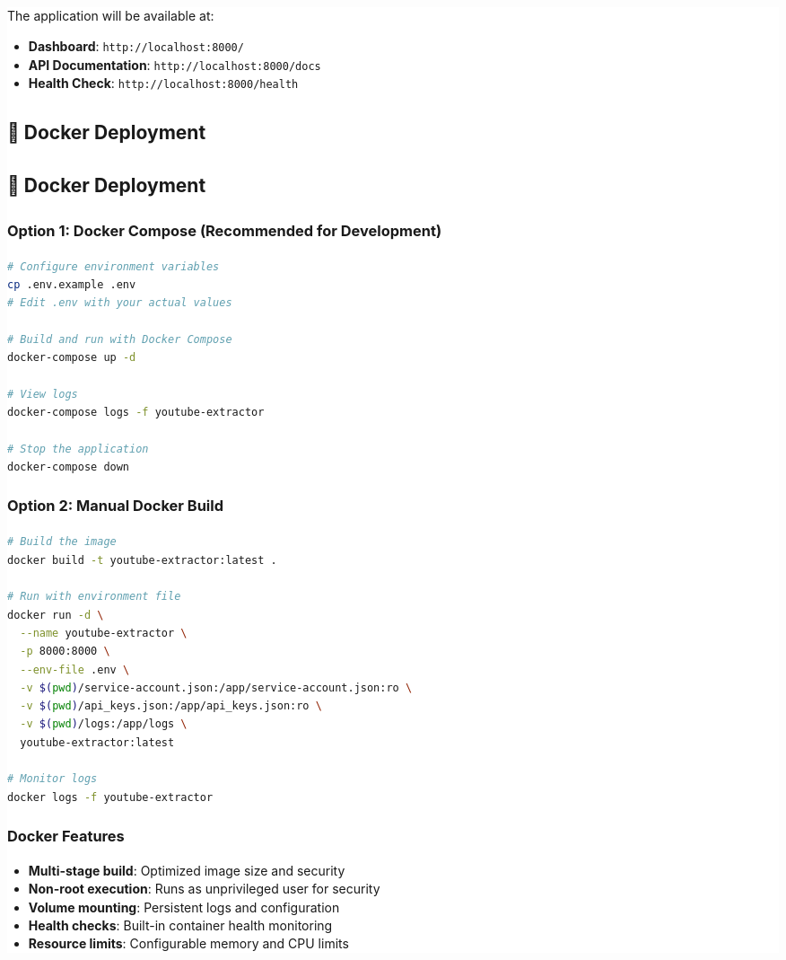 The application will be available at:
- **Dashboard**: `http://localhost:8000/`
- **API Documentation**: `http://localhost:8000/docs`
- **Health Check**: `http://localhost:8000/health`

## 🐳 Docker Deployment

## 🐳 Docker Deployment

### Option 1: Docker Compose (Recommended for Development)
```bash
# Configure environment variables
cp .env.example .env
# Edit .env with your actual values

# Build and run with Docker Compose
docker-compose up -d

# View logs
docker-compose logs -f youtube-extractor

# Stop the application
docker-compose down
```

### Option 2: Manual Docker Build
```bash
# Build the image
docker build -t youtube-extractor:latest .

# Run with environment file
docker run -d \
  --name youtube-extractor \
  -p 8000:8000 \
  --env-file .env \
  -v $(pwd)/service-account.json:/app/service-account.json:ro \
  -v $(pwd)/api_keys.json:/app/api_keys.json:ro \
  -v $(pwd)/logs:/app/logs \
  youtube-extractor:latest

# Monitor logs
docker logs -f youtube-extractor
```

### Docker Features
- **Multi-stage build**: Optimized image size and security
- **Non-root execution**: Runs as unprivileged user for security
- **Volume mounting**: Persistent logs and configuration
- **Health checks**: Built-in container health monitoring
- **Resource limits**: Configurable memory and CPU limits
